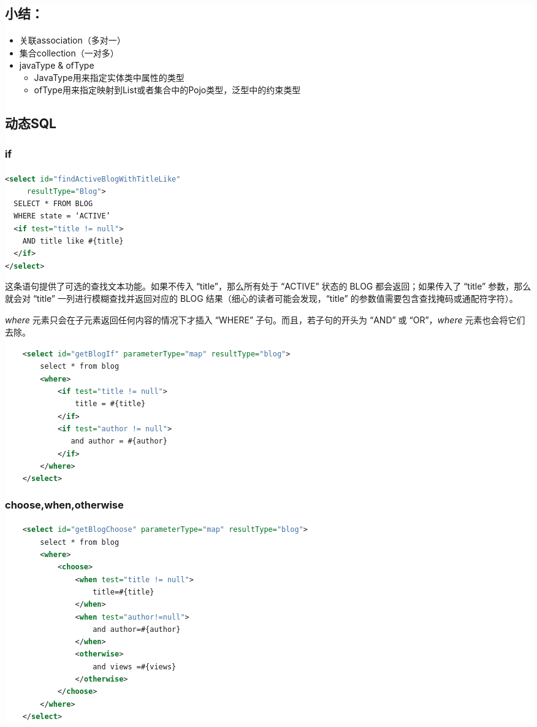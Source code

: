## 小结：

- 关联association（多对一）
- 集合collection（一对多）
- javaType & ofType
  - JavaType用来指定实体类中属性的类型
  - ofType用来指定映射到List或者集合中的Pojo类型，泛型中的约束类型 

## 动态SQL

### if

```xml
<select id="findActiveBlogWithTitleLike"
     resultType="Blog">
  SELECT * FROM BLOG
  WHERE state = ‘ACTIVE’
  <if test="title != null">
    AND title like #{title}
  </if>
</select>
```

这条语句提供了可选的查找文本功能。如果不传入 “title”，那么所有处于 “ACTIVE” 状态的 BLOG 都会返回；如果传入了 “title” 参数，那么就会对 “title” 一列进行模糊查找并返回对应的 BLOG 结果（细心的读者可能会发现，“title” 的参数值需要包含查找掩码或通配符字符）。

*where* 元素只会在子元素返回任何内容的情况下才插入 “WHERE” 子句。而且，若子句的开头为 “AND” 或 “OR”，*where* 元素也会将它们去除。

```xml
    <select id="getBlogIf" parameterType="map" resultType="blog">
        select * from blog
        <where>
            <if test="title != null">
                title = #{title}
            </if>
            <if test="author != null">
               and author = #{author}
            </if>
        </where>
    </select>
```

### choose,when,otherwise

```xml
    <select id="getBlogChoose" parameterType="map" resultType="blog">
        select * from blog
        <where>
            <choose>
                <when test="title != null">
                    title=#{title}
                </when>
                <when test="author!=null">
                    and author=#{author}
                </when>
                <otherwise>
                    and views =#{views}
                </otherwise>
            </choose>
        </where>
    </select>
```
